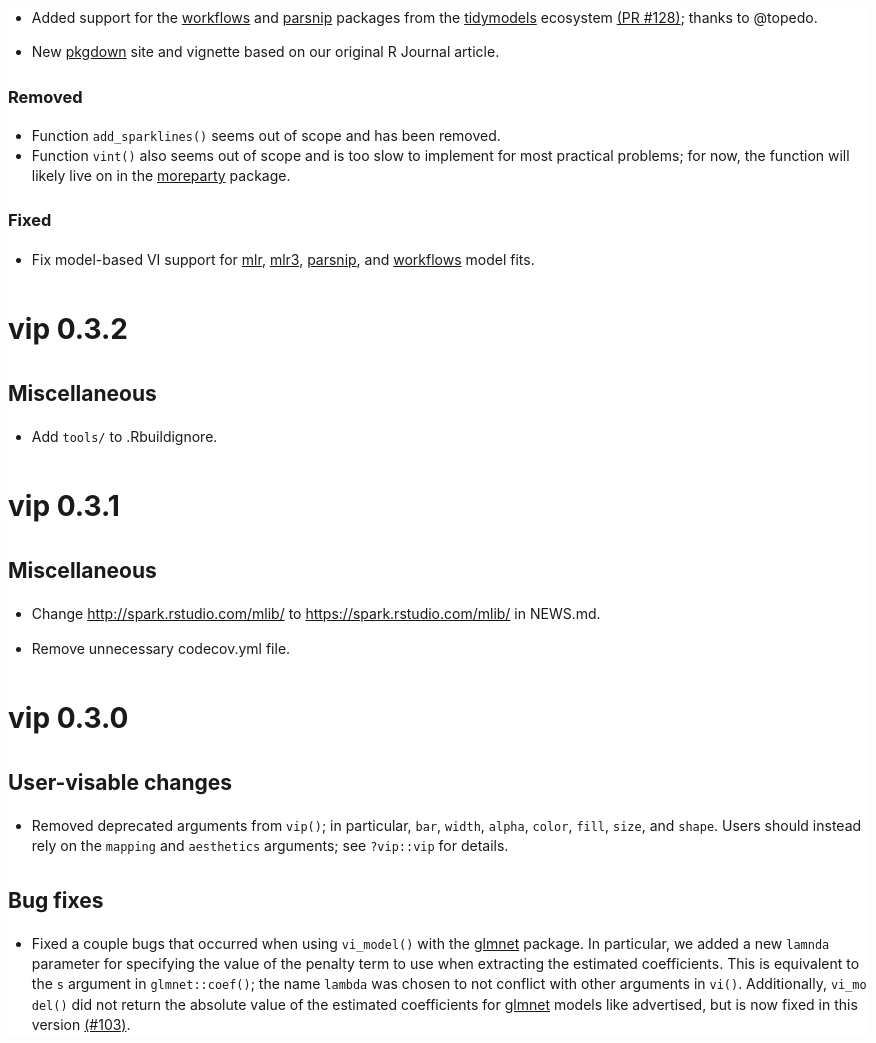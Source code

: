 * Added support for the [workflows](https://cran.r-project.org/package=workflows) and [parsnip](https://cran.r-project.org/package=parsnip) packages from the [tidymodels](https://www.tidymodels.org/) ecosystem [(PR #128)](https://github.com/koalaverse/vip/pull/128); thanks to @topedo.

* New [pkgdown](https://cran.r-project.org/package=pkgdown) site and vignette based on our original R Journal article.

### Removed

* Function `add_sparklines()` seems out of scope and has been removed.
* Function `vint()` also seems out of scope and is too slow to implement for most practical problems; for now, the function will likely live on in the [moreparty](https://cran.r-project.org/package=moreparty) package.


### Fixed

* Fix model-based VI support for [mlr](https://cran.r-project.org/package=mlr), [mlr3](https://cran.r-project.org/package=mlr3), [parsnip](https://cran.r-project.org/package=parsnip), and [workflows](https://cran.r-project.org/package=workflows) model fits.


# vip 0.3.2

## Miscellaneous

* Add `tools/` to .Rbuildignore.


# vip 0.3.1

## Miscellaneous

* Change http://spark.rstudio.com/mlib/ to https://spark.rstudio.com/mlib/ in NEWS.md.

* Remove unnecessary codecov.yml file.


# vip 0.3.0

## User-visable changes

* Removed deprecated arguments from `vip()`; in particular, `bar`, `width`, `alpha`, `color`, `fill`, `size`, and `shape`. Users should instead rely on the `mapping` and `aesthetics` arguments; see `?vip::vip` for details.

## Bug fixes

* Fixed a couple bugs that occurred when using `vi_model()` with the [glmnet](https://cran.r-project.org/package=glmnet) package. In particular, we added a new `lamnda` parameter for specifying the value of the penalty term to use when extracting the estimated coefficients. This is equivalent to the `s` argument in `glmnet::coef()`; the name `lambda` was chosen to not conflict with other arguments in `vi()`. Additionally, `vi_model()` did not return the absolute value of the estimated coefficients for [glmnet](https://cran.r-project.org/package=glmnet) models like advertised, but is now fixed in this version [(#103)](https://github.com/koalaverse/vip/issues/103).
